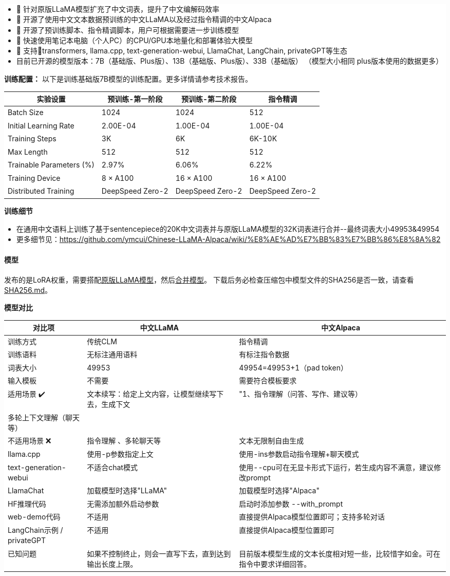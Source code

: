 - 🚀 针对原版LLaMA模型扩充了中文词表，提升了中文编解码效率
- 🚀 开源了使用中文文本数据预训练的中文LLaMA以及经过指令精调的中文Alpaca
- 🚀 开源了预训练脚本、指令精调脚本，用户可根据需要进一步训练模型
- 🚀 快速使用笔记本电脑（个人PC）的CPU/GPU本地量化和部署体验大模型
- 🚀 支持🤗transformers, llama.cpp, text-generation-webui, LlamaChat, LangChain, privateGPT等生态
- 目前已开源的模型版本：7B（基础版、Plus版）、13B（基础版、Plus版）、33B（基础版） （模型大小相同 plus版本使用的数据更多）
  
**训练配置：**
以下是训练基础版7B模型的训练配置。更多详情请参考技术报告。

| **实验设置**                   | **预训练-第一阶段**     | **预训练-第二阶段**     | **指令精调**          |
|----------------------------|-------------------|-------------------|-------------------|
| Batch Size                 | 1024              | 1024              | 512               |
| Initial Learning Rate      | 2.00E-04        | 1.00E-04        | 1.00E-04        |
| Training Steps             | 3K                | 6K                | 6K-10K           |
| Max Length                 | 512               | 512               | 512               |
| Trainable Parameters (%) | 2.97%            | 6.06%            | 6.22%            |
| Training Device            | 8 × A100          | 16 × A100         | 16 × A100         |
| Distributed Training       | DeepSpeed Zero-2 | DeepSpeed Zero-2 | DeepSpeed Zero-2 |

**训练细节**
- 在通用中文语料上训练了基于sentencepiece的20K中文词表并与原版LLaMA模型的32K词表进行合并--最终词表大小49953&49954
- 更多细节见：https://github.com/ymcui/Chinese-LLaMA-Alpaca/wiki/%E8%AE%AD%E7%BB%83%E7%BB%86%E8%8A%82


#### 模型
发布的是LoRA权重，需要搭配[原版LLaMA模型](https://github.com/facebookresearch/llama)，然后[合并模型](https://github.com/ymcui/Chinese-LLaMA-Alpaca#%E5%90%88%E5%B9%B6%E6%A8%A1%E5%9E%8B)。
下载后务必检查压缩包中模型文件的SHA256是否一致，请查看[SHA256.md](https://github.com/ymcui/Chinese-LLaMA-Alpaca/blob/main/SHA256.md)。

**模型对比**

| **对比项**                  | **中文LLaMA**                 | **中文Alpaca**                            |
|--------------------------|-----------------------------|-----------------------------------------|
| 训练方式                     | 传统CLM                       | 指令精调                                    |
| 训练语料                     | 无标注通用语料                     | 有标注指令数据                                 |
| 词表大小              | 49953                       | 49954=49953\+1（pad token）               |
| 输入模板                     | 不需要                         | 需要符合模板要求                         |
| 适用场景 ✔️                  | 文本续写：给定上文内容，让模型继续写下去，生成下文   | "1、指令理解（问答、写作、建议等）                      |
|多轮上下文理解（聊天等）          |
| 不适用场景 ❌                  | 指令理解 、多轮聊天等                 | 文本无限制自由生成                               |
| llama\.cpp               | 使用\-p参数指定上文                 | 使用\-ins参数启动指令理解\+聊天模式                   |
| text\-generation\-webui  | 不适合chat模式                   | 使用\-\-cpu可在无显卡形式下运行，若生成内容不满意，建议修改prompt |
| LlamaChat                | 加载模型时选择"LLaMA"              | 加载模型时选择"Alpaca"                         |
| HF推理代码                   | 无需添加额外启动参数                  | 启动时添加参数 \-\-with\_prompt                |
| web\-demo代码              | 不适用                         | 直接提供Alpaca模型位置即可；支持多轮对话                 |
| LangChain示例 / privateGPT | 不适用                         | 直接提供Alpaca模型位置即可                        |
| 已知问题                     | 如果不控制终止，则会一直写下去，直到达到输出长度上限。 | 目前版本模型生成的文本长度相对短一些，比较惜字如金。可在指令中要求详细回答。  |
